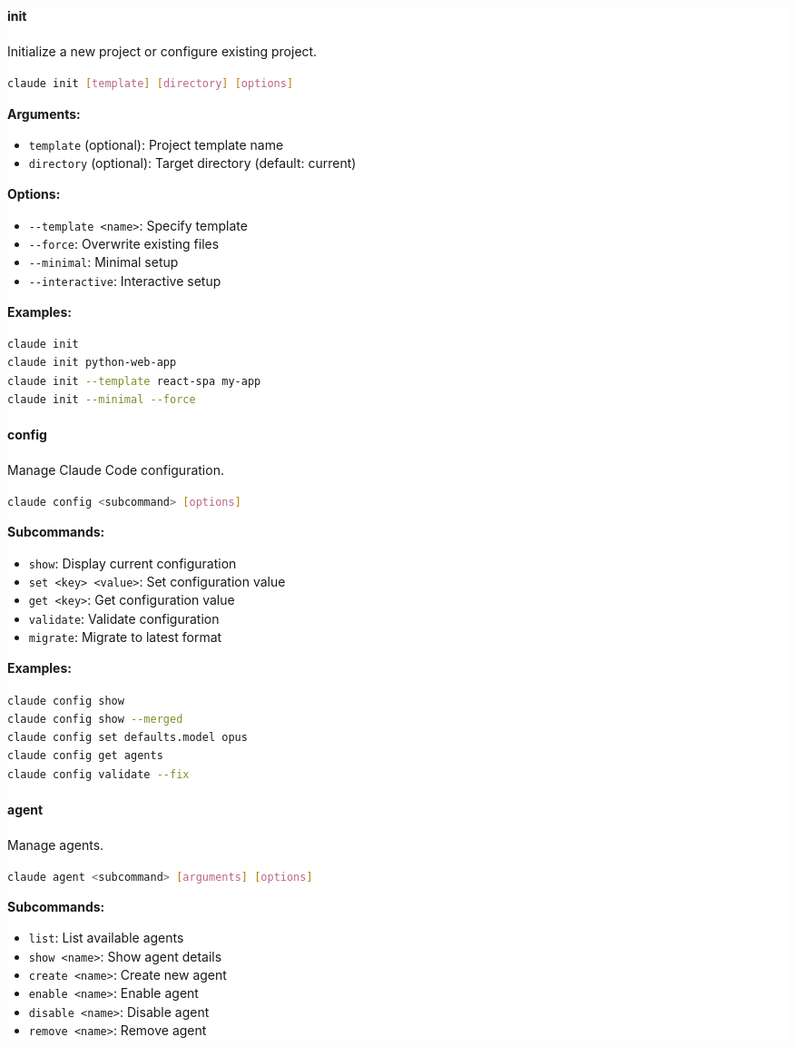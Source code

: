#### init
Initialize a new project or configure existing project.

```bash
claude init [template] [directory] [options]
```

**Arguments:**
- `template` (optional): Project template name
- `directory` (optional): Target directory (default: current)

**Options:**
- `--template <name>`: Specify template
- `--force`: Overwrite existing files
- `--minimal`: Minimal setup
- `--interactive`: Interactive setup

**Examples:**
```bash
claude init
claude init python-web-app
claude init --template react-spa my-app
claude init --minimal --force
```

#### config
Manage Claude Code configuration.

```bash
claude config <subcommand> [options]
```

**Subcommands:**
- `show`: Display current configuration
- `set <key> <value>`: Set configuration value
- `get <key>`: Get configuration value
- `validate`: Validate configuration
- `migrate`: Migrate to latest format

**Examples:**
```bash
claude config show
claude config show --merged
claude config set defaults.model opus
claude config get agents
claude config validate --fix
```

#### agent
Manage agents.

```bash
claude agent <subcommand> [arguments] [options]
```

**Subcommands:**
- `list`: List available agents
- `show <name>`: Show agent details
- `create <name>`: Create new agent
- `enable <name>`: Enable agent
- `disable <name>`: Disable agent
- `remove <name>`: Remove agent
